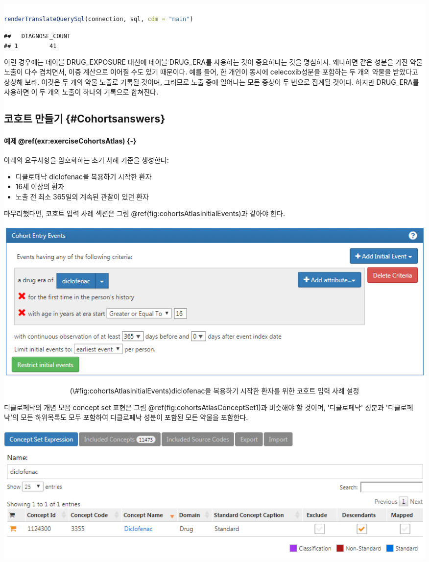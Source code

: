 ```r

renderTranslateQuerySql(connection, sql, cdm = "main")
```

```
##   DIAGNOSE_COUNT
## 1         41
```

이런 경우에는 테이블 DRUG_EXPOSURE 대신에 테이블 DRUG_ERA를 사용하는 것이 중요하다는 것을 명심하자. 왜냐하면 같은 성분을 가진 약물 노출이 다수 겹치면서, 이중 계산으로 이어질 수도 있기 때문이다. 예를 들어, 한 개인이 동시에 celecoxib성분을 포함하는 두 개의 약물을 받았다고 상상해 보라. 이것은 두 개의 약물 노출로 기록될 것이며, 그러므로 노출 중에 일어나는 모든 증상이 두 번으로 집계될 것이다. 하지만 DRUG_ERA를 사용하면 이 두 개의 노출이 하나의 기록으로 합쳐진다.






## 코호트 만들기 {#Cohortsanswers}

#### 예제 \@ref(exr:exerciseCohortsAtlas) {-}

아래의 요구사항을 암호화하는 초기 사례 기준을 생성한다:

- 디클로페낙 diclofenac을 복용하기 시작한 환자
- 16세 이상의 환자
- 노출 전 최소 365일의 계속된 관찰이 있던 환자

마무리했다면, 코호트 입력 사례 섹션은 그림 \@ref(fig:cohortsAtlasInitialEvents)과 같아야 한다.

<div class="figure" style="text-align: center">
<img src="images/SuggestedAnswers/cohortsAtlasInitialEvents.png" alt="diclofenac을 복용하기 시작한 환자를 위한 코호트 입력 사례 설정" width="100%" />
<p class="caption">(\#fig:cohortsAtlasInitialEvents)diclofenac을 복용하기 시작한 환자를 위한 코호트 입력 사례 설정</p>
</div>

디클로페낙의 개념 모음 concept set 표현은 그림 \@ref(fig:cohortsAtlasConceptSet1)과 비슷해야 할 것이며, '디클로페낙' 성분과 '디클로페낙'의 모든 하위목록도 모두 포함하여 디클로페낙 성분이 포함된 모든 약물을 포함한다.

<div class="figure" style="text-align: center">
<img src="images/SuggestedAnswers/cohortsAtlasConceptSet1.png" alt="디클로페낙의 개념 모음 표현." width="100%" />